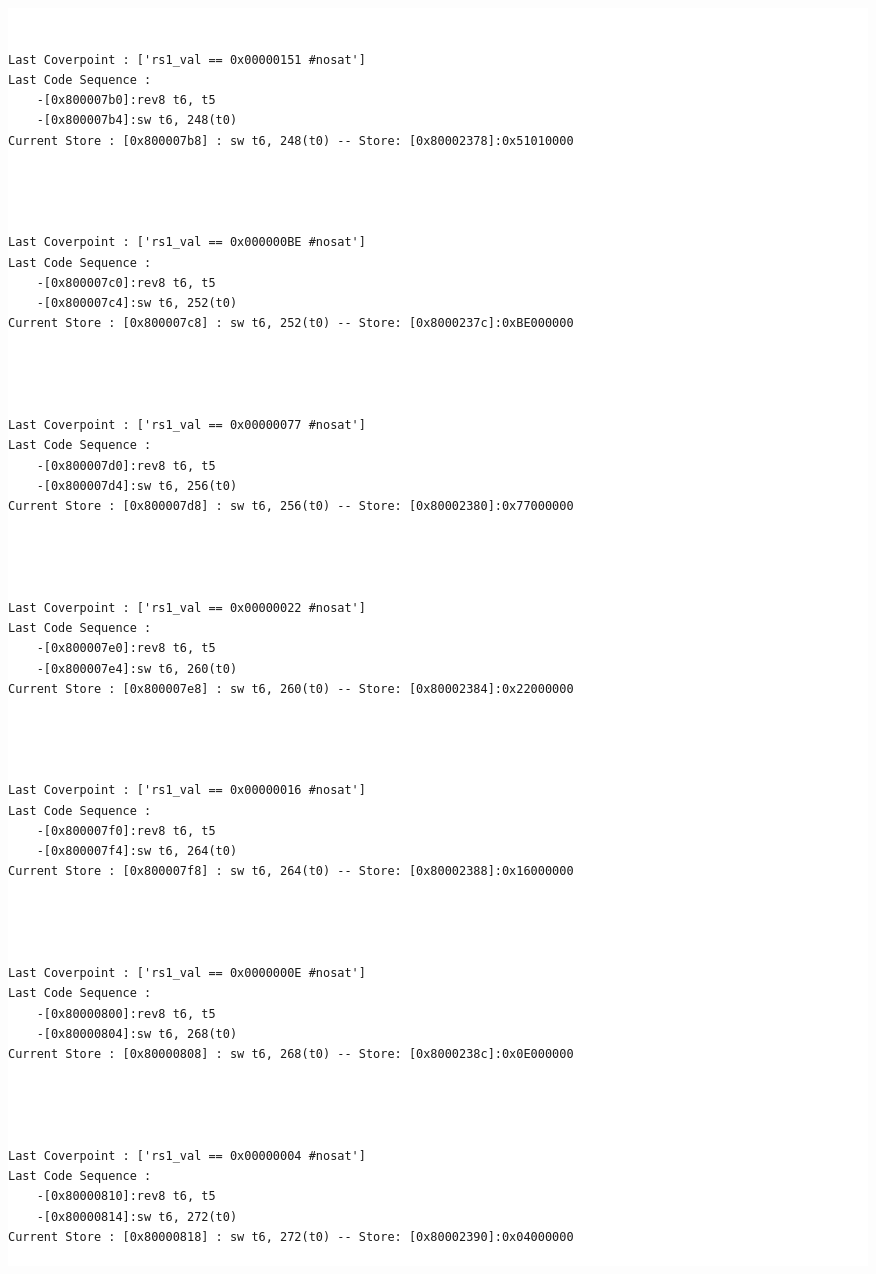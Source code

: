 ```


Last Coverpoint : ['rs1_val == 0x00000151 #nosat']
Last Code Sequence : 
	-[0x800007b0]:rev8 t6, t5
	-[0x800007b4]:sw t6, 248(t0)
Current Store : [0x800007b8] : sw t6, 248(t0) -- Store: [0x80002378]:0x51010000




Last Coverpoint : ['rs1_val == 0x000000BE #nosat']
Last Code Sequence : 
	-[0x800007c0]:rev8 t6, t5
	-[0x800007c4]:sw t6, 252(t0)
Current Store : [0x800007c8] : sw t6, 252(t0) -- Store: [0x8000237c]:0xBE000000




Last Coverpoint : ['rs1_val == 0x00000077 #nosat']
Last Code Sequence : 
	-[0x800007d0]:rev8 t6, t5
	-[0x800007d4]:sw t6, 256(t0)
Current Store : [0x800007d8] : sw t6, 256(t0) -- Store: [0x80002380]:0x77000000




Last Coverpoint : ['rs1_val == 0x00000022 #nosat']
Last Code Sequence : 
	-[0x800007e0]:rev8 t6, t5
	-[0x800007e4]:sw t6, 260(t0)
Current Store : [0x800007e8] : sw t6, 260(t0) -- Store: [0x80002384]:0x22000000




Last Coverpoint : ['rs1_val == 0x00000016 #nosat']
Last Code Sequence : 
	-[0x800007f0]:rev8 t6, t5
	-[0x800007f4]:sw t6, 264(t0)
Current Store : [0x800007f8] : sw t6, 264(t0) -- Store: [0x80002388]:0x16000000




Last Coverpoint : ['rs1_val == 0x0000000E #nosat']
Last Code Sequence : 
	-[0x80000800]:rev8 t6, t5
	-[0x80000804]:sw t6, 268(t0)
Current Store : [0x80000808] : sw t6, 268(t0) -- Store: [0x8000238c]:0x0E000000




Last Coverpoint : ['rs1_val == 0x00000004 #nosat']
Last Code Sequence : 
	-[0x80000810]:rev8 t6, t5
	-[0x80000814]:sw t6, 272(t0)
Current Store : [0x80000818] : sw t6, 272(t0) -- Store: [0x80002390]:0x04000000


```